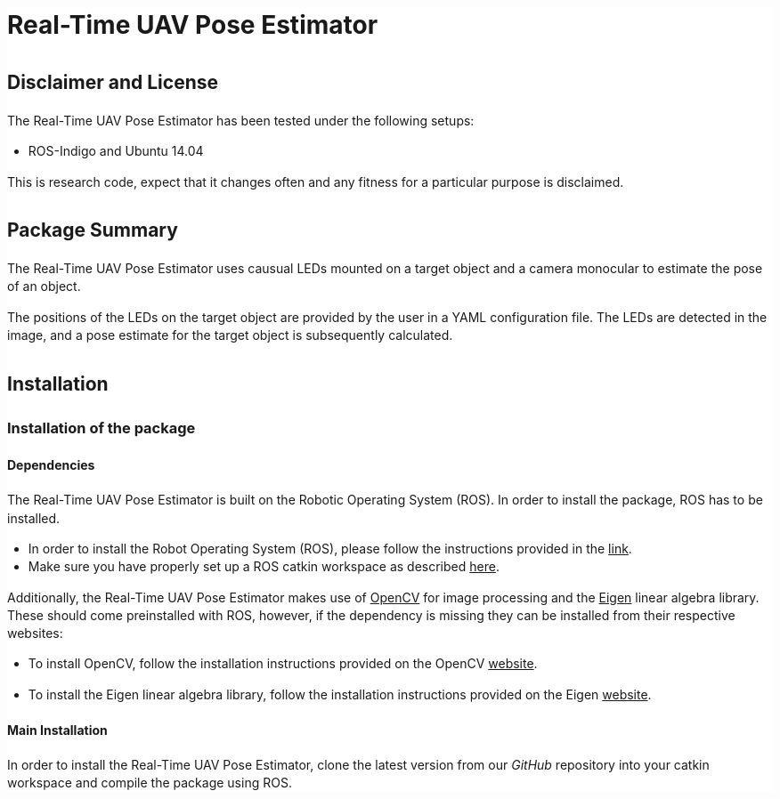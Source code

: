 ##

Real-Time UAV Pose Estimator
======================

Disclaimer and License
---------------

The Real-Time UAV Pose Estimator has been tested under the following setups:

* ROS-Indigo and Ubuntu 14.04

This is research code, expect that it changes often and any fitness for a particular purpose is disclaimed.


Package Summary
---------------

The Real-Time UAV Pose Estimator uses causual LEDs mounted on a target object and a camera monocular to estimate the pose of an object.

The positions of the LEDs on the target object are provided by the user in a YAML configuration file. The LEDs are detected in the image, and a pose estimate for the target object is subsequently calculated.


Installation
------------

### Installation of the package

#### Dependencies

The Real-Time UAV Pose Estimator is built on the Robotic Operating System (ROS). In order to install the package, ROS has to be installed.

- In order to install the Robot Operating System (ROS), please follow the instructions provided in the [link](http://wiki.ros.org).
- Make sure you have properly set up a ROS catkin workspace as described [here](http://wiki.ros.org/ROS/Tutorials/InstallingandConfiguringROSEnvironment).

Additionally, the Real-Time UAV Pose Estimator makes use of [OpenCV](http://opencv.org) for image processing and the [Eigen](http://eigen.tuxfamily.org) linear algebra library. These should come preinstalled with ROS, however, if the dependency is missing they can be installed from their respective websites:

- To install OpenCV, follow the installation instructions provided on the OpenCV [website](http://opencv.org).

- To install the Eigen linear algebra library, follow the installation instructions provided on the Eigen [website](http://eigen.tuxfamily.org).

#### Main Installation

In order to install the Real-Time UAV Pose Estimator, clone the latest version from our *GitHub* repository into your catkin workspace and compile the package using ROS.
